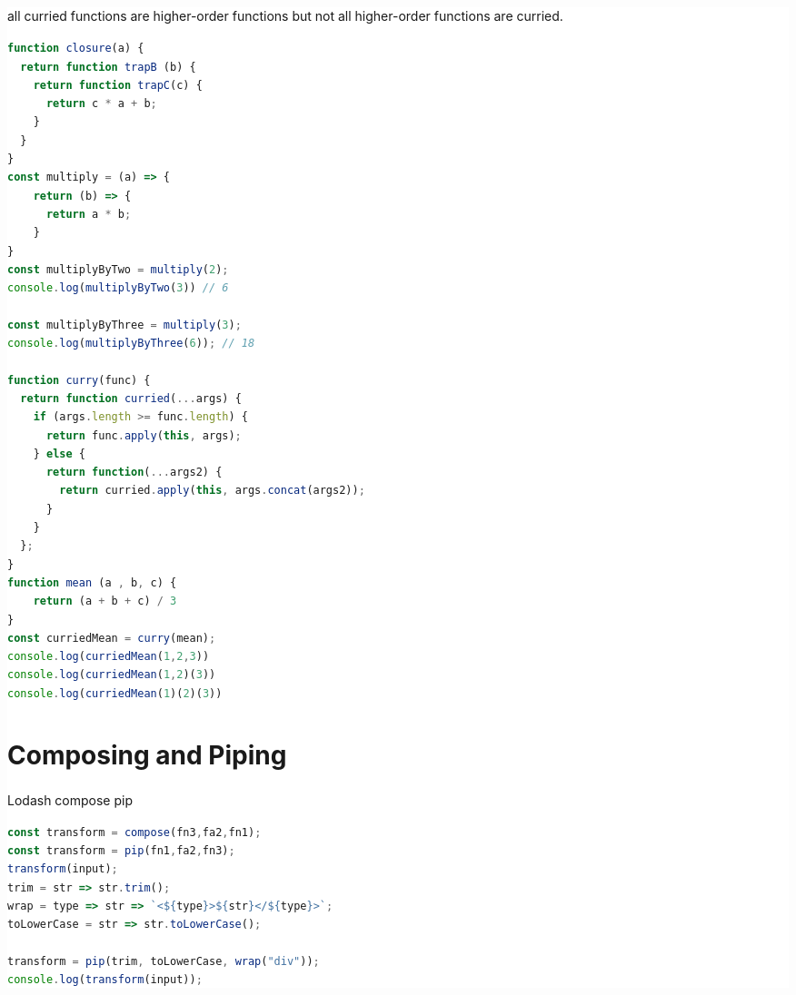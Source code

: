 all curried functions are higher-order functions but not all higher-order functions are curried.
```js
function closure(a) { 
  return function trapB (b) {
    return function trapC(c) {
      return c * a + b; 
    }
  }
}
const multiply = (a) => {
    return (b) => {
      return a * b;
    }
}
const multiplyByTwo = multiply(2);
console.log(multiplyByTwo(3)) // 6

const multiplyByThree = multiply(3);
console.log(multiplyByThree(6)); // 18

function curry(func) {
  return function curried(...args) {
    if (args.length >= func.length) {
      return func.apply(this, args);
    } else {
      return function(...args2) {
        return curried.apply(this, args.concat(args2));
      }
    }
  };
}
function mean (a , b, c) {
    return (a + b + c) / 3
}
const curriedMean = curry(mean);
console.log(curriedMean(1,2,3))
console.log(curriedMean(1,2)(3))
console.log(curriedMean(1)(2)(3))
```

# Composing and Piping
Lodash compose pip
```js
const transform = compose(fn3,fa2,fn1);
const transform = pip(fn1,fa2,fn3);
transform(input);
trim = str => str.trim();
wrap = type => str => `<${type}>${str}</${type}>`;
toLowerCase = str => str.toLowerCase();

transform = pip(trim, toLowerCase, wrap("div"));
console.log(transform(input));
```
